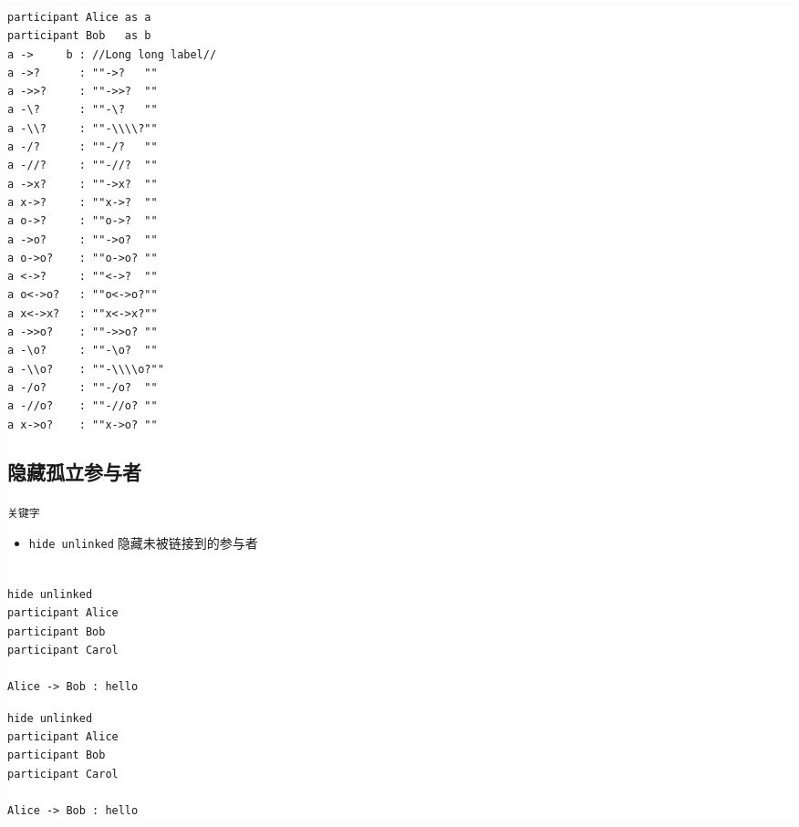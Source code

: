 ``` plantuml
participant Alice as a
participant Bob   as b
a ->     b : //Long long label//
a ->?      : ""->?   ""
a ->>?     : ""->>?  ""
a -\?      : ""-\?   ""
a -\\?     : ""-\\\\?""
a -/?      : ""-/?   ""
a -//?     : ""-//?  ""
a ->x?     : ""->x?  ""
a x->?     : ""x->?  ""
a o->?     : ""o->?  ""
a ->o?     : ""->o?  ""
a o->o?    : ""o->o? ""
a <->?     : ""<->?  ""
a o<->o?   : ""o<->o?""
a x<->x?   : ""x<->x?""
a ->>o?    : ""->>o? ""
a -\o?     : ""-\o?  ""
a -\\o?    : ""-\\\\o?""
a -/o?     : ""-/o?  ""
a -//o?    : ""-//o? ""
a x->o?    : ""x->o? ""
```

## 隐藏孤立参与者

 `关键字`

* `hide unlinked` 隐藏未被链接到的参与者

``` 

hide unlinked
participant Alice
participant Bob
participant Carol

Alice -> Bob : hello
```

``` plantuml
hide unlinked
participant Alice
participant Bob
participant Carol

Alice -> Bob : hello
```
